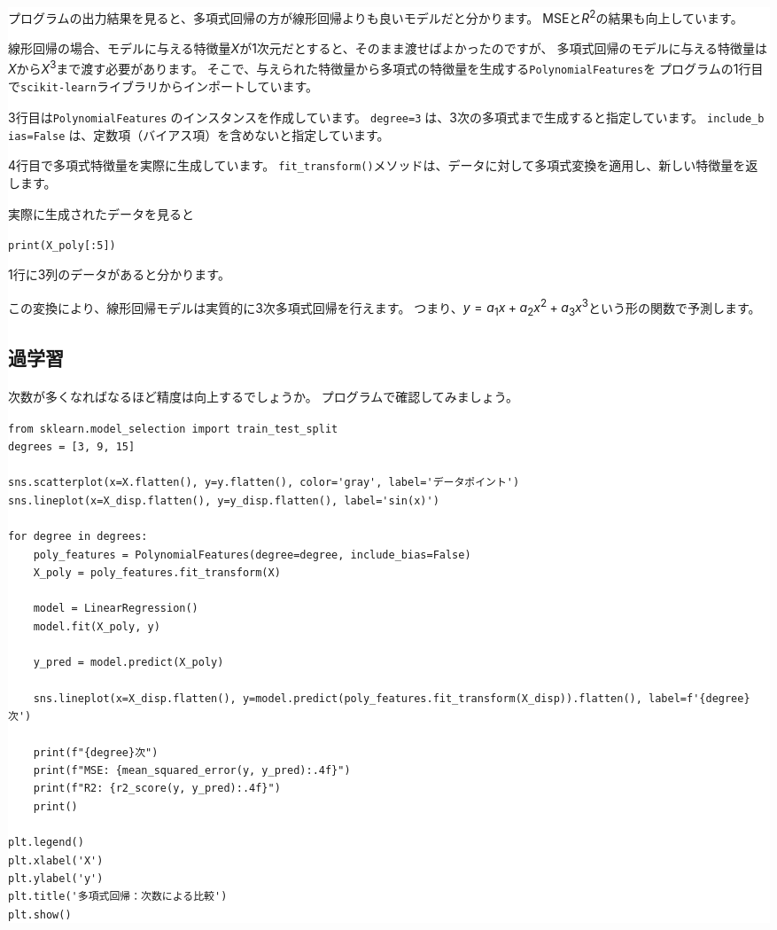 プログラムの出力結果を見ると、多項式回帰の方が線形回帰よりも良いモデルだと分かります。
MSEと$R^2$の結果も向上しています。

線形回帰の場合、モデルに与える特徴量$X$が1次元だとすると、そのまま渡せばよかったのですが、
多項式回帰のモデルに与える特徴量は$X$から$X^3$まで渡す必要があります。
そこで、与えられた特徴量から多項式の特徴量を生成する`PolynomialFeatures`を
プログラムの1行目で`scikit-learn`ライブラリからインポートしています。

3行目は`PolynomialFeatures` のインスタンスを作成しています。
`degree=3` は、3次の多項式まで生成すると指定しています。
`include_bias=False` は、定数項（バイアス項）を含めないと指定しています。

4行目で多項式特徴量を実際に生成しています。
`fit_transform()`メソッドは、データに対して多項式変換を適用し、新しい特徴量を返します。

実際に生成されたデータを見ると
```{code-cell}
print(X_poly[:5])
```
1行に3列のデータがあると分かります。

この変換により、線形回帰モデルは実質的に3次多項式回帰を行えます。
つまり、$y = a_1 x + a_2 x^2 + a_3 x^3$という形の関数で予測します。

## 過学習

次数が多くなればなるほど精度は向上するでしょうか。
プログラムで確認してみましょう。

```{code-cell}
from sklearn.model_selection import train_test_split
degrees = [3, 9, 15]

sns.scatterplot(x=X.flatten(), y=y.flatten(), color='gray', label='データポイント')
sns.lineplot(x=X_disp.flatten(), y=y_disp.flatten(), label='sin(x)')

for degree in degrees:
    poly_features = PolynomialFeatures(degree=degree, include_bias=False)
    X_poly = poly_features.fit_transform(X)
    
    model = LinearRegression()
    model.fit(X_poly, y)

    y_pred = model.predict(X_poly)
    
    sns.lineplot(x=X_disp.flatten(), y=model.predict(poly_features.fit_transform(X_disp)).flatten(), label=f'{degree}次')
    
    print(f"{degree}次")
    print(f"MSE: {mean_squared_error(y, y_pred):.4f}")
    print(f"R2: {r2_score(y, y_pred):.4f}")
    print()

plt.legend()
plt.xlabel('X')
plt.ylabel('y')
plt.title('多項式回帰：次数による比較')
plt.show()
```

